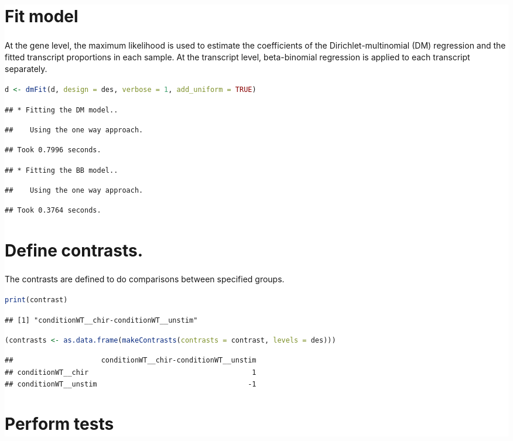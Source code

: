 # Fit model

At the gene level, the maximum likelihood is used to estimate the coefficients
of the Dirichlet-multinomial (DM) regression and the fitted transcript
proportions in each sample. At the transcript level, beta-binomial regression is
applied to each transcript separately.


```r
d <- dmFit(d, design = des, verbose = 1, add_uniform = TRUE)
```

```
## * Fitting the DM model..
```

```
##    Using the one way approach.
```

```
## Took 0.7996 seconds.
```

```
## * Fitting the BB model..
```

```
##    Using the one way approach.
```

```
## Took 0.3764 seconds.
```

# Define contrasts.

The contrasts are defined to do comparisons between specified groups.


```r
print(contrast)
```

```
## [1] "conditionWT__chir-conditionWT__unstim"
```

```r
(contrasts <- as.data.frame(makeContrasts(contrasts = contrast, levels = des)))
```

```
##                     conditionWT__chir-conditionWT__unstim
## conditionWT__chir                                       1
## conditionWT__unstim                                    -1
```

# Perform tests
